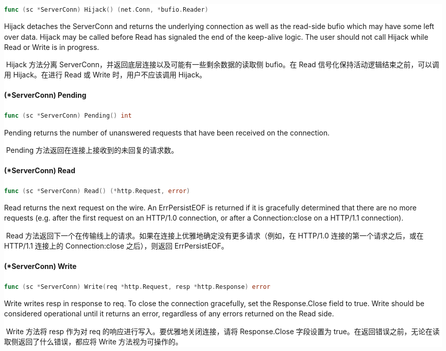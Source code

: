 ``` go 
func (sc *ServerConn) Hijack() (net.Conn, *bufio.Reader)
```

Hijack detaches the ServerConn and returns the underlying connection as well as the read-side bufio which may have some left over data. Hijack may be called before Read has signaled the end of the keep-alive logic. The user should not call Hijack while Read or Write is in progress.

​	Hijack 方法分离 ServerConn，并返回底层连接以及可能有一些剩余数据的读取侧 bufio。在 Read 信号化保持活动逻辑结束之前，可以调用 Hijack。在进行 Read 或 Write 时，用户不应该调用 Hijack。

#### (*ServerConn) Pending 

``` go 
func (sc *ServerConn) Pending() int
```

Pending returns the number of unanswered requests that have been received on the connection.

​	Pending 方法返回在连接上接收到的未回复的请求数。

#### (*ServerConn) Read 

``` go 
func (sc *ServerConn) Read() (*http.Request, error)
```

Read returns the next request on the wire. An ErrPersistEOF is returned if it is gracefully determined that there are no more requests (e.g. after the first request on an HTTP/1.0 connection, or after a Connection:close on a HTTP/1.1 connection).

​	Read 方法返回下一个在传输线上的请求。如果在连接上优雅地确定没有更多请求（例如，在 HTTP/1.0 连接的第一个请求之后，或在 HTTP/1.1 连接上的 Connection:close 之后），则返回 ErrPersistEOF。

#### (*ServerConn) Write 

``` go 
func (sc *ServerConn) Write(req *http.Request, resp *http.Response) error
```

Write writes resp in response to req. To close the connection gracefully, set the Response.Close field to true. Write should be considered operational until it returns an error, regardless of any errors returned on the Read side.

​	Write 方法将 resp 作为对 req 的响应进行写入。要优雅地关闭连接，请将 Response.Close 字段设置为 true。在返回错误之前，无论在读取侧返回了什么错误，都应将 Write 方法视为可操作的。